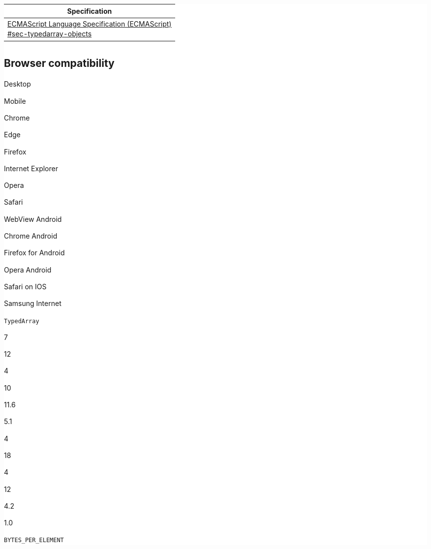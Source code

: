 <table><thead><tr class="header"><th>Specification</th></tr></thead><tbody><tr class="odd"><td><a href="https://tc39.es/ecma262/#sec-typedarray-objects">ECMAScript Language Specification (ECMAScript)<br />
<span class="small">#sec-typedarray-objects</span></a></td></tr></tbody></table>

## Browser compatibility

Desktop

Mobile

Chrome

Edge

Firefox

Internet Explorer

Opera

Safari

WebView Android

Chrome Android

Firefox for Android

Opera Android

Safari on IOS

Samsung Internet

`TypedArray`

7

12

4

10

11.6

5.1

4

18

4

12

4.2

1.0

`BYTES_PER_ELEMENT`
